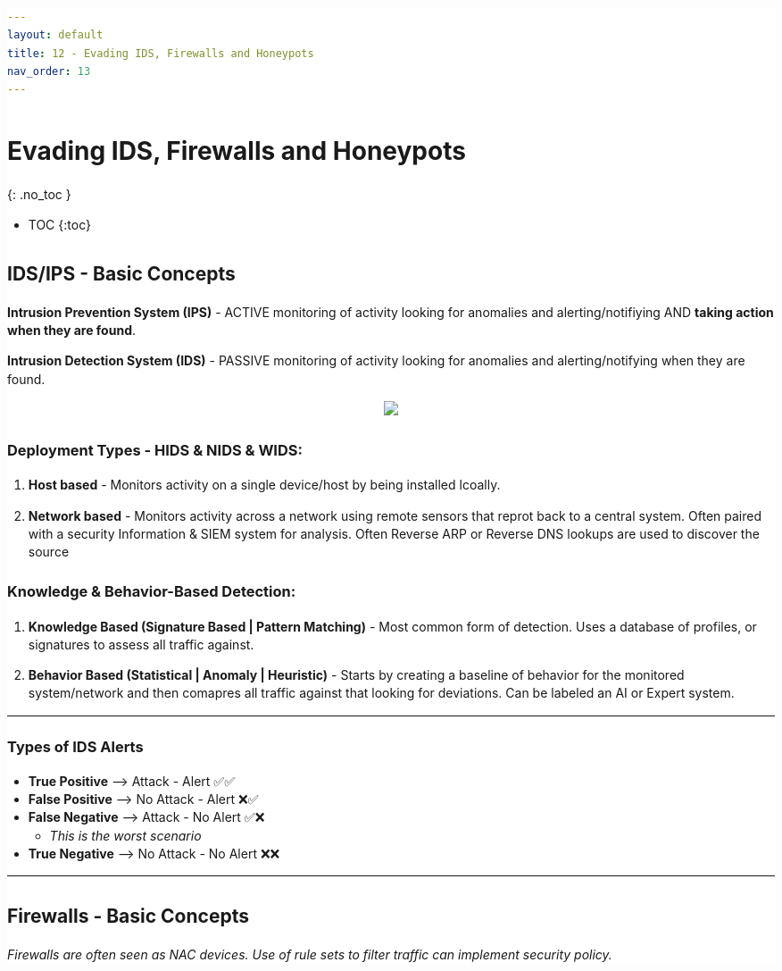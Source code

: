 ```yaml
---
layout: default
title: 12 - Evading IDS, Firewalls and Honeypots
nav_order: 13
---
```

# Evading IDS, Firewalls and Honeypots
{: .no_toc }
- TOC
{:toc}

## IDS/IPS - Basic Concepts

**Intrusion Prevention System (IPS)** - ACTIVE monitoring of activity looking for anomalies and alerting/notifiying AND **taking action when they are found**.

**Intrusion Detection System (IDS)** - PASSIVE monitoring of activity looking for anomalies and alerting/notifying when they are found.

<p align="center">
<img width="75%" src="https://3th2q02cq5up44zpe81rwase-wpengine.netdna-ssl.com/wp-content/uploads/2019/11/Intrusion-Detection-IDS-VS-Intrusion-Prevention-IPS-What%E2%80%99s-The-Difference.png" />
</p>

### Deployment Types - HIDS & NIDS & WIDS:
1. **Host based** - Monitors activity on a single device/host by being installed lcoally.

2. **Network based** - Monitors activity across a network using remote sensors that reprot back to a central system. Often paired with a security Information & SIEM system for analysis. Often Reverse ARP or Reverse DNS lookups are used to discover the source

### Knowledge & Behavior-Based Detection:
1. **Knowledge Based (Signature Based | Pattern Matching)** - Most common form of detection. Uses a database of profiles, or signatures to assess all traffic against.

2. **Behavior Based (Statistical | Anomaly | Heuristic)** - Starts by creating a baseline of behavior for the monitored system/network and then comapres all traffic against that looking for deviations. Can be labeled an AI or Expert system.

---
### Types of IDS Alerts
- **True Positive** --> Attack - Alert ✅✅
- **False Positive** --> No Attack - Alert ❌✅
- **False Negative** --> Attack - No Alert ✅❌
  - *This is the worst scenario*
- **True Negative** --> No Attack - No Alert ❌❌

---

## Firewalls - Basic Concepts
*Firewalls are often seen as NAC devices. Use of rule sets to filter traffic can implement security policy.*
